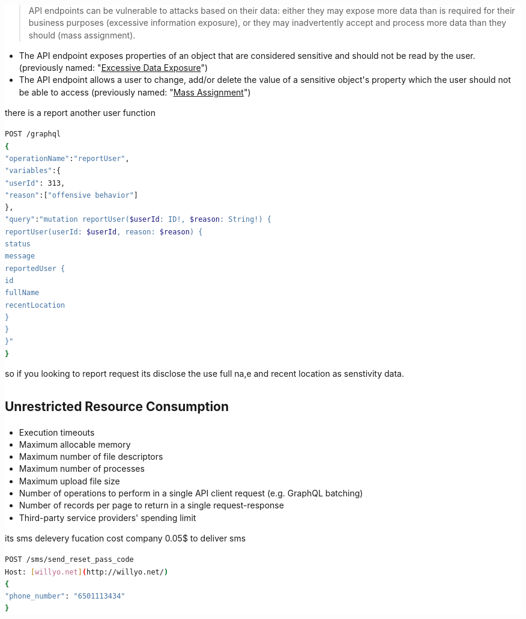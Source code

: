 > API endpoints can be vulnerable to attacks based on their data: either they may expose more data than is required for their business purposes (excessive information exposure), or they may inadvertently accept and process more data than they should (mass assignment).
> 
- The API endpoint exposes properties of an object that are considered sensitive and should not be read by the user. (previously named: "[Excessive Data Exposure](https://owasp.org/API-Security/editions/2019/en/0xa3-excessive-data-exposure/)")
- The API endpoint allows a user to change, add/or delete the value of a sensitive object's property which the user should not be able to access (previously named: "[Mass Assignment](https://owasp.org/API-Security/editions/2019/en/0xa6-mass-assignment/)")

there is a report another user function

```bash
POST /graphql
{
"operationName":"reportUser",
"variables":{
"userId": 313,
"reason":["offensive behavior"]
},
"query":"mutation reportUser($userId: ID!, $reason: String!) {
reportUser(userId: $userId, reason: $reason) {
status
message
reportedUser {
id
fullName
recentLocation
}
}
}"
}
```

so if you looking to report request its disclose the use full na,e and recent location as senstivity data.

## **Unrestricted Resource Consumption**

- Execution timeouts
- Maximum allocable memory
- Maximum number of file descriptors
- Maximum number of processes
- Maximum upload file size
- Number of operations to perform in a single API client request (e.g. GraphQL batching)
- Number of records per page to return in a single request-response
- Third-party service providers' spending limit

its sms delevery fucation cost company 0.05$ to deliver sms

```bash
POST /sms/send_reset_pass_code
Host: [willyo.net](http://willyo.net/)
{
"phone_number": "6501113434"
}
```
